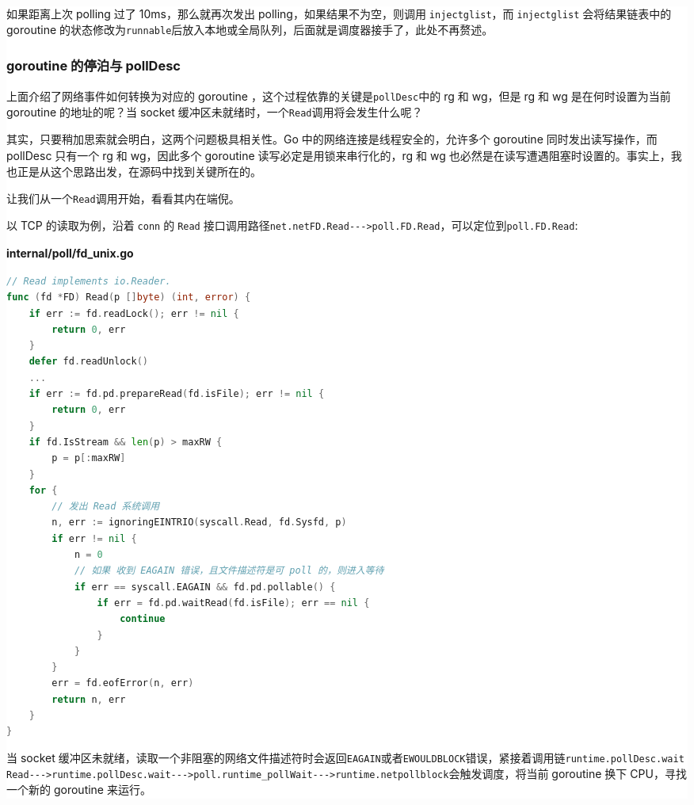 ```go
```

如果距离上次 polling 过了 10ms，那么就再次发出 polling，如果结果不为空，则调用 `injectglist`，而 `injectglist` 会将结果链表中的 goroutine 的状态修改为`runnable`后放入本地或全局队列，后面就是调度器接手了，此处不再赘述。

### goroutine 的停泊与 pollDesc

上面介绍了网络事件如何转换为对应的 goroutine ，这个过程依靠的关键是`pollDesc`中的 rg 和 wg，但是 rg 和 wg 是在何时设置为当前 goroutine 的地址的呢？当 socket 缓冲区未就绪时，一个`Read`调用将会发生什么呢？

其实，只要稍加思索就会明白，这两个问题极具相关性。Go 中的网络连接是线程安全的，允许多个 goroutine 同时发出读写操作，而 pollDesc 只有一个 rg 和 wg，因此多个 goroutine 读写必定是用锁来串行化的，rg 和 wg 也必然是在读写遭遇阻塞时设置的。事实上，我也正是从这个思路出发，在源码中找到关键所在的。

让我们从一个`Read`调用开始，看看其内在端倪。

以 TCP 的读取为例，沿着 `conn` 的 `Read` 接口调用路径`net.netFD.Read--->poll.FD.Read`，可以定位到`poll.FD.Read`:

**internal/poll/fd_unix.go**

```go
// Read implements io.Reader.
func (fd *FD) Read(p []byte) (int, error) {
	if err := fd.readLock(); err != nil {
		return 0, err
	}
	defer fd.readUnlock()
	...
	if err := fd.pd.prepareRead(fd.isFile); err != nil {
		return 0, err
	}
	if fd.IsStream && len(p) > maxRW {
		p = p[:maxRW]
	}
	for {
		// 发出 Read 系统调用
		n, err := ignoringEINTRIO(syscall.Read, fd.Sysfd, p)
		if err != nil {
			n = 0
			// 如果 收到 EAGAIN 错误，且文件描述符是可 poll 的，则进入等待
			if err == syscall.EAGAIN && fd.pd.pollable() {
				if err = fd.pd.waitRead(fd.isFile); err == nil {
					continue
				}
			}
		}
		err = fd.eofError(n, err)
		return n, err
	}
}
```

当 socket 缓冲区未就绪，读取一个非阻塞的网络文件描述符时会返回`EAGAIN`或者`EWOULDBLOCK`错误，紧接着调用链`runtime.pollDesc.waitRead--->runtime.pollDesc.wait--->poll.runtime_pollWait--->runtime.netpollblock`会触发调度，将当前 goroutine 换下 CPU，寻找一个新的 goroutine 来运行。
